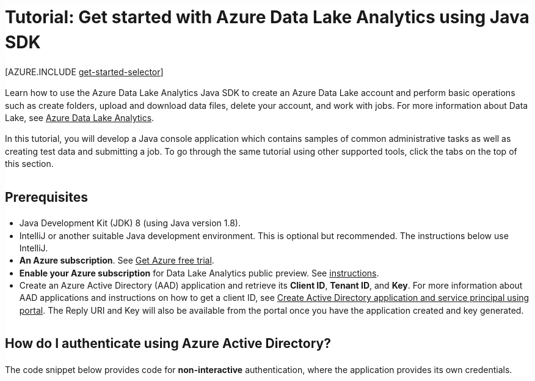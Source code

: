 <properties
   pageTitle="Use Data Lake Analytics Java SDK to develop applications | Azure"
   description="Use Azure Data Lake Analytics Java SDK to develop applications"
   services="data-lake-analytics"
   documentationCenter=""
   authors="edmacauley"
   manager="jhubbard"
   editor="cgronlun"/>

<tags
   ms.service="data-lake-analytics"
   ms.devlang="na"
   ms.topic="article"
   ms.tgt_pltfrm="na"
   ms.workload="big-data"
   ms.date="05/16/2016"
   ms.author="edmaca"/>

# Tutorial: Get started with Azure Data Lake Analytics using Java SDK

[AZURE.INCLUDE [get-started-selector](../../includes/data-lake-analytics-selector-get-started.md)]

Learn how to use the Azure Data Lake Analytics Java SDK to create an Azure Data Lake account and perform basic operations such as create folders, upload and download data files, delete your account, and work with jobs. For more information about Data Lake, see [Azure Data Lake Analytics](data-lake-analytics-overview.md).

In this tutorial, you will develop a Java console application which contains samples of common administrative tasks as well as creating test data and submitting a job.  To go through the same tutorial using other supported tools, click the tabs on the top of this section.

## Prerequisites

* Java Development Kit (JDK) 8 (using Java version 1.8).
* IntelliJ or another suitable Java development environment. This is optional but recommended. The instructions below use IntelliJ.
* **An Azure subscription**. See [Get Azure free trial](https://azure.microsoft.com/pricing/free-trial/).
* **Enable your Azure subscription** for Data Lake Analytics public preview. See [instructions](data-lake-analytics-get-started-portal.md#signup).
* Create an Azure Active Directory (AAD) application and retrieve its **Client ID**, **Tenant ID**, and **Key**. For more information about AAD applications and instructions on how to get a client ID, see [Create Active Directory application and service principal using portal](../resource-group-create-service-principal-portal.md). The Reply URI and Key will also be available from the portal once you have the application created and key generated.

## How do I authenticate using Azure Active Directory?

The code snippet below provides code for **non-interactive** authentication, where the application provides its own credentials.
